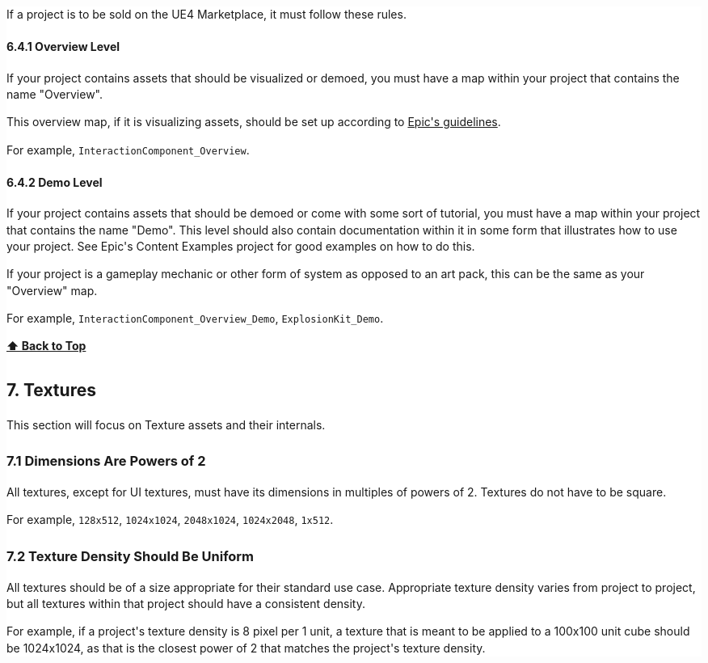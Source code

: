 If a project is to be sold on the UE4 Marketplace, it must follow these rules.

<a name="6.4.1"></a>
<a name="levels-mp-rules-overview"></a>
#### 6.4.1 Overview Level

If your project contains assets that should be visualized or demoed, you must have a map within your project that contains the name "Overview".

This overview map, if it is visualizing assets, should be set up according to [Epic's guidelines](http://help.epicgames.com/customer/en/portal/articles/2592186-marketplace-submission-guidelines-preparing-your-assets#Required%20Levels%20and%20Maps).

For example, `InteractionComponent_Overview`.

<a name="6.4.2"></a>
<a name="levels-mp-rules-demo"></a>
#### 6.4.2 Demo Level

If your project contains assets that should be demoed or come with some sort of tutorial, you must have a map within your project that contains the name "Demo". This level should also contain documentation within it in some form that illustrates how to use your project. See Epic's Content Examples project for good examples on how to do this.

If your project is a gameplay mechanic or other form of system as opposed to an art pack, this can be the same as your "Overview" map.

For example, `InteractionComponent_Overview_Demo`, `ExplosionKit_Demo`.

**[⬆ Back to Top](#table-of-contents)**


<a name="7"></a>
<a name="textures"></a>
## 7. Textures

This section will focus on Texture assets and their internals.

<a name="7.1"></a>
<a name="textures-dimensions"></a>
### 7.1 Dimensions Are Powers of 2

All textures, except for UI textures, must have its dimensions in multiples of powers of 2. Textures do not have to be square.

For example, `128x512`, `1024x1024`, `2048x1024`, `1024x2048`, `1x512`.

<a name="7.2"></a>
<a name="textures-density"></a>
### 7.2 Texture Density Should Be Uniform

All textures should be of a size appropriate for their standard use case. Appropriate texture density varies from project to project, but all textures within that project should have a consistent density.

For example, if a project's texture density is 8 pixel per 1 unit, a texture that is meant to be applied to a 100x100 unit cube should be 1024x1024, as that is the closest power of 2 that matches the project's texture density.
